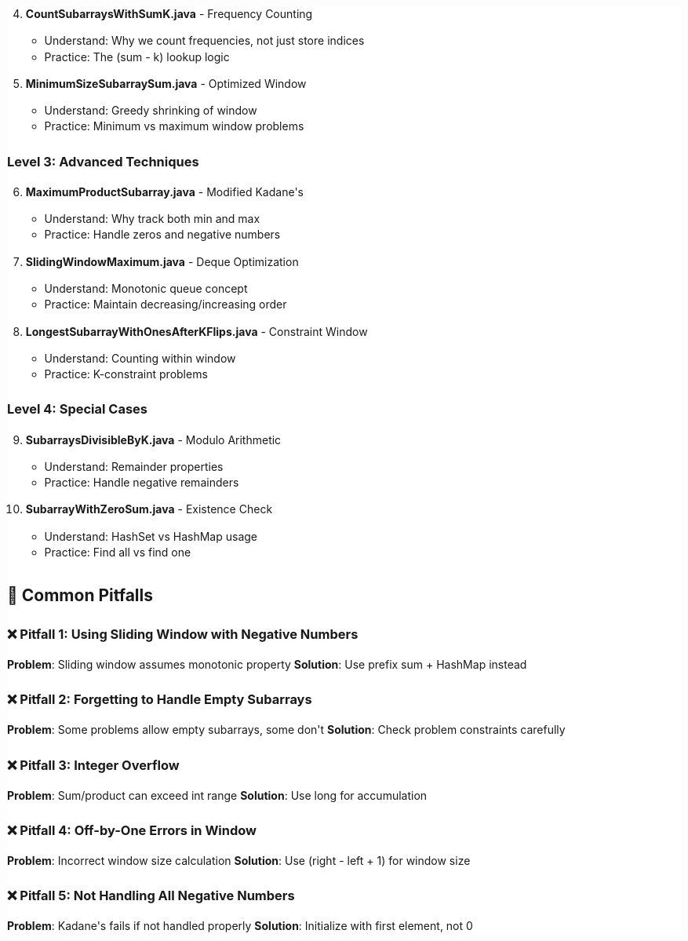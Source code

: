 4. **CountSubarraysWithSumK.java** - Frequency Counting
   - Understand: Why we count frequencies, not just store indices
   - Practice: The (sum - k) lookup logic

5. **MinimumSizeSubarraySum.java** - Optimized Window
   - Understand: Greedy shrinking of window
   - Practice: Minimum vs maximum window problems

### Level 3: Advanced Techniques
6. **MaximumProductSubarray.java** - Modified Kadane's
   - Understand: Why track both min and max
   - Practice: Handle zeros and negative numbers

7. **SlidingWindowMaximum.java** - Deque Optimization
   - Understand: Monotonic queue concept
   - Practice: Maintain decreasing/increasing order

8. **LongestSubarrayWithOnesAfterKFlips.java** - Constraint Window
   - Understand: Counting within window
   - Practice: K-constraint problems

### Level 4: Special Cases
9. **SubarraysDivisibleByK.java** - Modulo Arithmetic
   - Understand: Remainder properties
   - Practice: Handle negative remainders

10. **SubarrayWithZeroSum.java** - Existence Check
    - Understand: HashSet vs HashMap usage
    - Practice: Find all vs find one

## 🚨 Common Pitfalls

### ❌ Pitfall 1: Using Sliding Window with Negative Numbers
**Problem**: Sliding window assumes monotonic property
**Solution**: Use prefix sum + HashMap instead

### ❌ Pitfall 2: Forgetting to Handle Empty Subarrays
**Problem**: Some problems allow empty subarrays, some don't
**Solution**: Check problem constraints carefully

### ❌ Pitfall 3: Integer Overflow
**Problem**: Sum/product can exceed int range
**Solution**: Use long for accumulation

### ❌ Pitfall 4: Off-by-One Errors in Window
**Problem**: Incorrect window size calculation
**Solution**: Use (right - left + 1) for window size

### ❌ Pitfall 5: Not Handling All Negative Numbers
**Problem**: Kadane's fails if not handled properly
**Solution**: Initialize with first element, not 0
